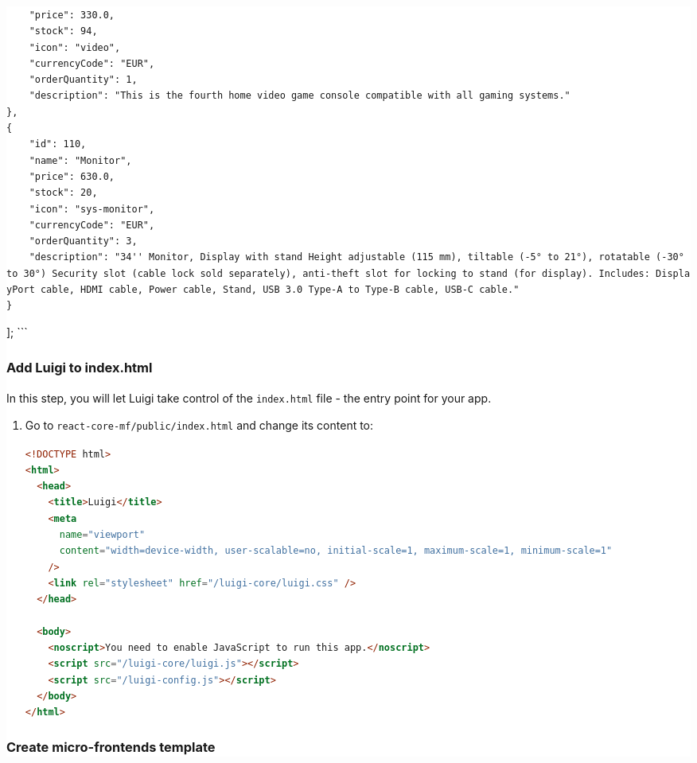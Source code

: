         "price": 330.0,
        "stock": 94,
        "icon": "video",
        "currencyCode": "EUR",
        "orderQuantity": 1,
        "description": "This is the fourth home video game console compatible with all gaming systems."
    },
    {
        "id": 110,
        "name": "Monitor",
        "price": 630.0,
        "stock": 20,
        "icon": "sys-monitor",
        "currencyCode": "EUR",
        "orderQuantity": 3,
        "description": "34'' Monitor, Display with stand Height adjustable (115 mm), tiltable (-5° to 21°), rotatable (-30° to 30°) Security slot (cable lock sold separately), anti-theft slot for locking to stand (for display). Includes: DisplayPort cable, HDMI cable, Power cable, Stand, USB 3.0 Type-A to Type-B cable, USB-C cable."
    }
];
    ```



### Add Luigi to index.html


In this step, you will let Luigi take control of the `index.html` file - the entry point for your app.

1. Go to `react-core-mf/public/index.html` and change its content to:

    ```HTML
    <!DOCTYPE html>
    <html>
      <head>
        <title>Luigi</title>
        <meta
          name="viewport"
          content="width=device-width, user-scalable=no, initial-scale=1, maximum-scale=1, minimum-scale=1"
        />
        <link rel="stylesheet" href="/luigi-core/luigi.css" />
      </head>

      <body>
        <noscript>You need to enable JavaScript to run this app.</noscript>
        <script src="/luigi-core/luigi.js"></script>
        <script src="/luigi-config.js"></script>
      </body>
    </html>
    ```


### Create micro-frontends template
